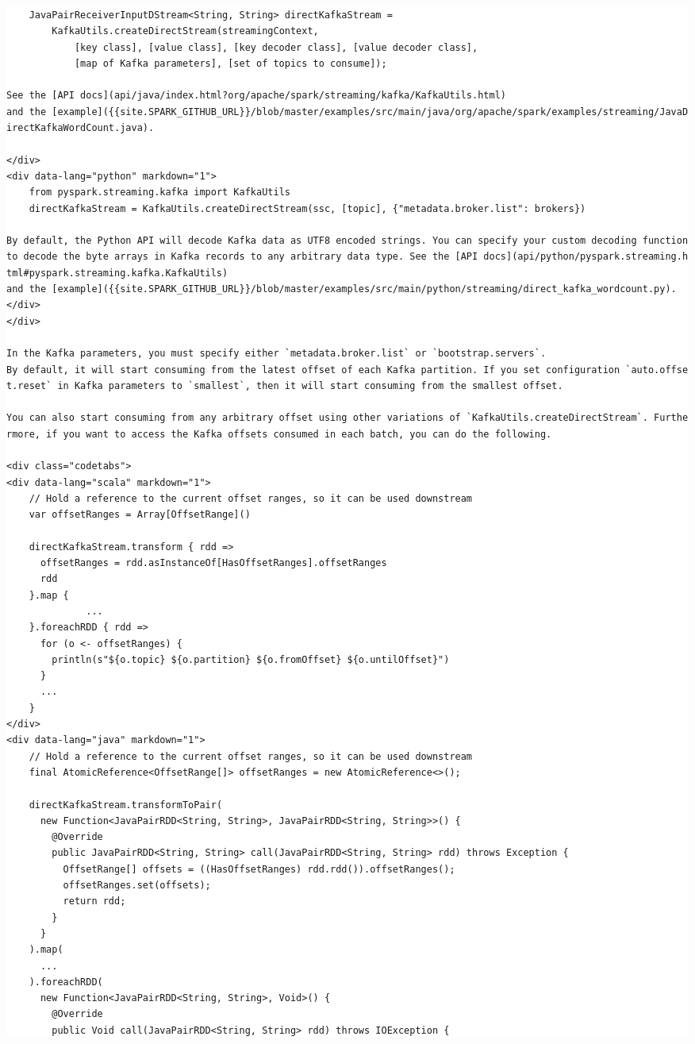 		JavaPairReceiverInputDStream<String, String> directKafkaStream = 
			KafkaUtils.createDirectStream(streamingContext,
				[key class], [value class], [key decoder class], [value decoder class],
				[map of Kafka parameters], [set of topics to consume]);

	See the [API docs](api/java/index.html?org/apache/spark/streaming/kafka/KafkaUtils.html)
	and the [example]({{site.SPARK_GITHUB_URL}}/blob/master/examples/src/main/java/org/apache/spark/examples/streaming/JavaDirectKafkaWordCount.java).

	</div>
	<div data-lang="python" markdown="1">
		from pyspark.streaming.kafka import KafkaUtils
		directKafkaStream = KafkaUtils.createDirectStream(ssc, [topic], {"metadata.broker.list": brokers})

	By default, the Python API will decode Kafka data as UTF8 encoded strings. You can specify your custom decoding function to decode the byte arrays in Kafka records to any arbitrary data type. See the [API docs](api/python/pyspark.streaming.html#pyspark.streaming.kafka.KafkaUtils)
	and the [example]({{site.SPARK_GITHUB_URL}}/blob/master/examples/src/main/python/streaming/direct_kafka_wordcount.py).
	</div>
	</div>

	In the Kafka parameters, you must specify either `metadata.broker.list` or `bootstrap.servers`.
	By default, it will start consuming from the latest offset of each Kafka partition. If you set configuration `auto.offset.reset` in Kafka parameters to `smallest`, then it will start consuming from the smallest offset. 

	You can also start consuming from any arbitrary offset using other variations of `KafkaUtils.createDirectStream`. Furthermore, if you want to access the Kafka offsets consumed in each batch, you can do the following. 

	<div class="codetabs">
	<div data-lang="scala" markdown="1">
		// Hold a reference to the current offset ranges, so it can be used downstream
		var offsetRanges = Array[OffsetRange]()
		
		directKafkaStream.transform { rdd =>
		  offsetRanges = rdd.asInstanceOf[HasOffsetRanges].offsetRanges
		  rdd
		}.map {
                  ...
		}.foreachRDD { rdd =>
		  for (o <- offsetRanges) {
		    println(s"${o.topic} ${o.partition} ${o.fromOffset} ${o.untilOffset}")
		  }
		  ...
		}
	</div>
	<div data-lang="java" markdown="1">
		// Hold a reference to the current offset ranges, so it can be used downstream
		final AtomicReference<OffsetRange[]> offsetRanges = new AtomicReference<>();
		
		directKafkaStream.transformToPair(
		  new Function<JavaPairRDD<String, String>, JavaPairRDD<String, String>>() {
		    @Override
		    public JavaPairRDD<String, String> call(JavaPairRDD<String, String> rdd) throws Exception {
		      OffsetRange[] offsets = ((HasOffsetRanges) rdd.rdd()).offsetRanges();
		      offsetRanges.set(offsets);
		      return rdd;
		    }
		  }
		).map(
		  ...
		).foreachRDD(
		  new Function<JavaPairRDD<String, String>, Void>() {
		    @Override
		    public Void call(JavaPairRDD<String, String> rdd) throws IOException {